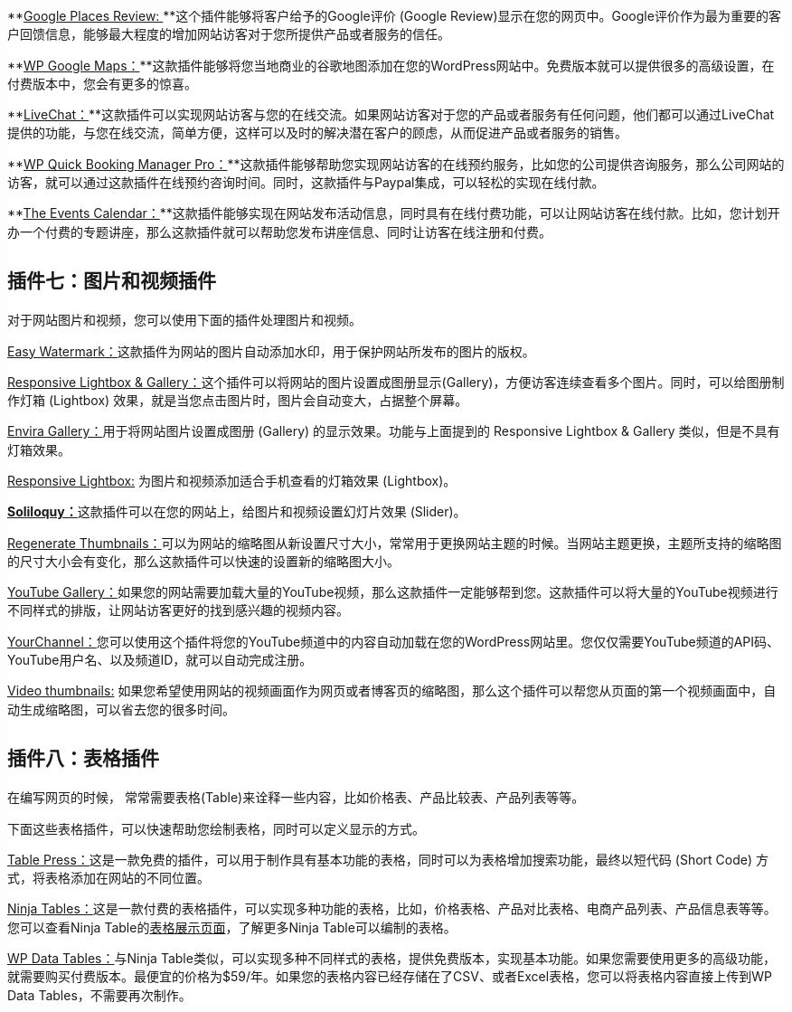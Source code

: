 **[Google Places Review: ](https://wordpress.org/plugins/google-places-reviews/)**这个插件能够将客户给予的Google评价 (Google Review)显示在您的网页中。Google评价作为最为重要的客户回馈信息，能够最大程度的增加网站访客对于您所提供产品或者服务的信任。

**[WP Google Maps：](https://wordpress.org/plugins/wp-google-maps/)**这款插件能够将您当地商业的谷歌地图添加在您的WordPress网站中。免费版本就可以提供很多的高级设置，在付费版本中，您会有更多的惊喜。

**[LiveChat：](https://www.howlifeusa.com/go/live-chat/)**这款插件可以实现网站访客与您的在线交流。如果网站访客对于您的产品或者服务有任何问题，他们都可以通过LiveChat提供的功能，与您在线交流，简单方便，这样可以及时的解决潜在客户的顾虑，从而促进产品或者服务的销售。

**[WP Quick Booking Manager Pro：](https://codecanyon.net/item/wp-quick-booking-manager-pro/9775460)**这款插件能够帮助您实现网站访客的在线预约服务，比如您的公司提供咨询服务，那么公司网站的访客，就可以通过这款插件在线预约咨询时间。同时，这款插件与Paypal集成，可以轻松的实现在线付款。

**[The Events Calendar：](https://wordpress.org/plugins/the-events-calendar/)**这款插件能够实现在网站发布活动信息，同时具有在线付费功能，可以让网站访客在线付款。比如，您计划开办一个付费的专题讲座，那么这款插件就可以帮助您发布讲座信息、同时让访客在线注册和付费。

## 插件七：图片和视频插件

对于网站图片和视频，您可以使用下面的插件处理图片和视频。

[Easy Watermark：](https://wordpress.org/plugins/easy-watermark/)这款插件为网站的图片自动添加水印，用于保护网站所发布的图片的版权。

[Responsive Lightbox & Gallery：](https://wordpress.org/plugins/responsive-lightbox/)这个插件可以将网站的图片设置成图册显示(Gallery)，方便访客连续查看多个图片。同时，可以给图册制作灯箱 (Lightbox) 效果，就是当您点击图片时，图片会自动变大，占据整个屏幕。

[Envira Gallery：](https://wordpress.org/plugins/envira-gallery-lite/)用于将网站图片设置成图册 (Gallery) 的显示效果。功能与上面提到的 Responsive Lightbox & Gallery 类似，但是不具有灯箱效果。

[Responsive Lightbox:](https://wordpress.org/plugins/responsive-lightbox/) 为图片和视频添加适合手机查看的灯箱效果 (Lightbox)。

[**Soliloquy：**](https://www.howlifeusa.com/go/soliloquy/)这款插件可以在您的网站上，给图片和视频设置幻灯片效果 (Slider)。

[Regenerate Thumbnails：](https://wordpress.org/plugins/regenerate-thumbnails/)可以为网站的缩略图从新设置尺寸大小，常常用于更换网站主题的时候。当网站主题更换，主题所支持的缩略图的尺寸大小会有变化，那么这款插件可以快速的设置新的缩略图大小。

[YouTube Gallery：](https://wordpress.org/plugins/youtube-showcase/)如果您的网站需要加载大量的YouTube视频，那么这款插件一定能够帮到您。这款插件可以将大量的YouTube视频进行不同样式的排版，让网站访客更好的找到感兴趣的视频内容。

[YourChannel：](https://wordpress.org/plugins/yourchannel/)您可以使用这个插件将您的YouTube频道中的内容自动加载在您的WordPress网站里。您仅仅需要YouTube频道的API码、YouTube用户名、以及频道ID，就可以自动完成注册。

[Video thumbnails:](https://wordpress.org/plugins/video-thumbnails/) 如果您希望使用网站的视频画面作为网页或者博客页的缩略图，那么这个插件可以帮您从页面的第一个视频画面中，自动生成缩略图，可以省去您的很多时间。

## 插件八：表格插件

在编写网页的时候， 常常需要表格(Table)来诠释一些内容，比如价格表、产品比较表、产品列表等等。

下面这些表格插件，可以快速帮助您绘制表格，同时可以定义显示的方式。

[Table Press：](https://wordpress.org/plugins/tablepress/)这是一款免费的插件，可以用于制作具有基本功能的表格，同时可以为表格增加搜索功能，最终以短代码 (Short Code) 方式，将表格添加在网站的不同位置。

[Ninja Tables：](https://wpmanageninja.com/ninja-tables/use-case/)这是一款付费的表格插件，可以实现多种功能的表格，比如，价格表格、产品对比表格、电商产品列表、产品信息表等等。您可以查看Ninja Table的[表格展示页面](https://wpmanageninja.com/ninja-tables/use-case/)，了解更多Ninja Table可以编制的表格。

[WP Data Tables：](https://wordpress.org/plugins/wpdatatables/)与Ninja Table类似，可以实现多种不同样式的表格，提供免费版本，实现基本功能。如果您需要使用更多的高级功能，就需要购买付费版本。最便宜的价格为$59/年。如果您的表格内容已经存储在了CSV、或者Excel表格，您可以将表格内容直接上传到WP Data Tables，不需要再次制作。
